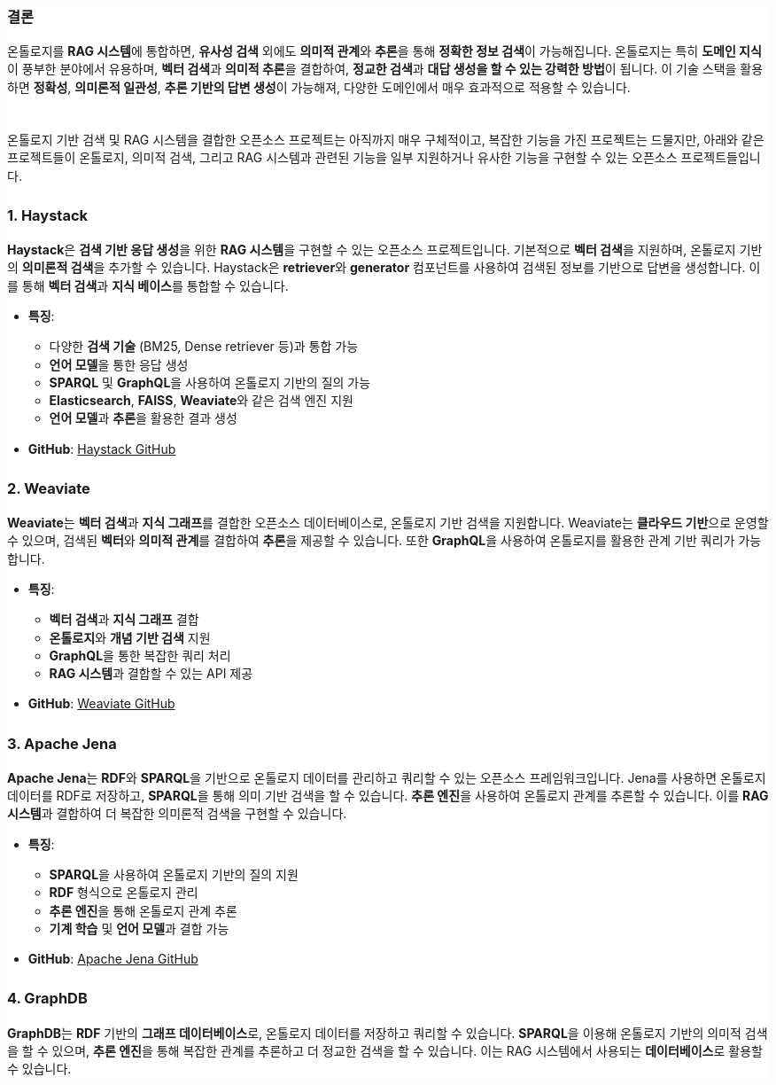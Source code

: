 ### **결론**

온톨로지를 **RAG 시스템**에 통합하면, **유사성 검색** 외에도 **의미적 관계**와 **추론**을 통해 **정확한 정보 검색**이 가능해집니다. 온톨로지는 특히 **도메인 지식**이 풍부한 분야에서 유용하며, **벡터 검색**과 **의미적 추론**을 결합하여, **정교한 검색**과 **대답 생성을 할 수 있는 강력한 방법**이 됩니다. 이 기술 스택을 활용하면 **정확성**, **의미론적 일관성**, **추론 기반의 답변 생성**이 가능해져, 다양한 도메인에서 매우 효과적으로 적용할 수 있습니다.

#

온톨로지 기반 검색 및 RAG 시스템을 결합한 오픈소스 프로젝트는 아직까지 매우 구체적이고, 복잡한 기능을 가진 프로젝트는 드물지만, 아래와 같은 프로젝트들이 온톨로지, 의미적 검색, 그리고 RAG 시스템과 관련된 기능을 일부 지원하거나 유사한 기능을 구현할 수 있는 오픈소스 프로젝트들입니다.

### 1. **Haystack**
**Haystack**은 **검색 기반 응답 생성**을 위한 **RAG 시스템**을 구현할 수 있는 오픈소스 프로젝트입니다. 기본적으로 **벡터 검색**을 지원하며, 온톨로지 기반의 **의미론적 검색**을 추가할 수 있습니다. Haystack은 **retriever**와 **generator** 컴포넌트를 사용하여 검색된 정보를 기반으로 답변을 생성합니다. 이를 통해 **벡터 검색**과 **지식 베이스**를 통합할 수 있습니다.

- **특징**:
  - 다양한 **검색 기술** (BM25, Dense retriever 등)과 통합 가능
  - **언어 모델**을 통한 응답 생성
  - **SPARQL** 및 **GraphQL**을 사용하여 온톨로지 기반의 질의 가능
  - **Elasticsearch**, **FAISS**, **Weaviate**와 같은 검색 엔진 지원
  - **언어 모델**과 **추론**을 활용한 결과 생성

- **GitHub**: [Haystack GitHub](https://github.com/deepset-ai/haystack)

### 2. **Weaviate**
**Weaviate**는 **벡터 검색**과 **지식 그래프**를 결합한 오픈소스 데이터베이스로, 온톨로지 기반 검색을 지원합니다. Weaviate는 **클라우드 기반**으로 운영할 수 있으며, 검색된 **벡터**와 **의미적 관계**를 결합하여 **추론**을 제공할 수 있습니다. 또한 **GraphQL**을 사용하여 온톨로지를 활용한 관계 기반 쿼리가 가능합니다.

- **특징**:
  - **벡터 검색**과 **지식 그래프** 결합
  - **온톨로지**와 **개념 기반 검색** 지원
  - **GraphQL**을 통한 복잡한 쿼리 처리
  - **RAG 시스템**과 결합할 수 있는 API 제공

- **GitHub**: [Weaviate GitHub](https://github.com/semi-technologies/weaviate)

### 3. **Apache Jena**
**Apache Jena**는 **RDF**와 **SPARQL**을 기반으로 온톨로지 데이터를 관리하고 쿼리할 수 있는 오픈소스 프레임워크입니다. Jena를 사용하면 온톨로지 데이터를 RDF로 저장하고, **SPARQL**을 통해 의미 기반 검색을 할 수 있습니다. **추론 엔진**을 사용하여 온톨로지 관계를 추론할 수 있습니다. 이를 **RAG 시스템**과 결합하여 더 복잡한 의미론적 검색을 구현할 수 있습니다.

- **특징**:
  - **SPARQL**을 사용하여 온톨로지 기반의 질의 지원
  - **RDF** 형식으로 온톨로지 관리
  - **추론 엔진**을 통해 온톨로지 관계 추론
  - **기계 학습** 및 **언어 모델**과 결합 가능

- **GitHub**: [Apache Jena GitHub](https://github.com/apache/jena)

### 4. **GraphDB**
**GraphDB**는 **RDF** 기반의 **그래프 데이터베이스**로, 온톨로지 데이터를 저장하고 쿼리할 수 있습니다. **SPARQL**을 이용해 온톨로지 기반의 의미적 검색을 할 수 있으며, **추론 엔진**을 통해 복잡한 관계를 추론하고 더 정교한 검색을 할 수 있습니다. 이는 RAG 시스템에서 사용되는 **데이터베이스**로 활용할 수 있습니다.
